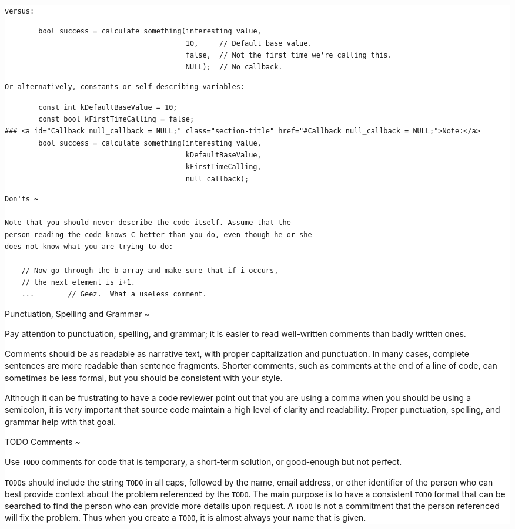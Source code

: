 
    versus:
```
        bool success = calculate_something(interesting_value,
                                           10,     // Default base value.
                                           false,  // Not the first time we're calling this.
                                           NULL);  // No callback.
```


    Or alternatively, constants or self-describing variables:
```
        const int kDefaultBaseValue = 10;
        const bool kFirstTimeCalling = false;
### <a id="Callback null_callback = NULL;" class="section-title" href="#Callback null_callback = NULL;">Note:</a>
        bool success = calculate_something(interesting_value,
                                           kDefaultBaseValue,
                                           kFirstTimeCalling,
                                           null_callback);
```


    Don'ts ~

    Note that you should never describe the code itself. Assume that the
    person reading the code knows C better than you do, even though he or she
    does not know what you are trying to do:

        // Now go through the b array and make sure that if i occurs,
        // the next element is i+1.
        ...        // Geez.  What a useless comment.


Punctuation, Spelling and Grammar ~

Pay attention to punctuation, spelling, and grammar; it is easier to read
well-written comments than badly written ones.

Comments should be as readable as narrative text, with proper capitalization
and punctuation. In many cases, complete sentences are more readable than
sentence fragments. Shorter comments, such as comments at the end of a line of
code, can sometimes be less formal, but you should be consistent with your
style.

Although it can be frustrating to have a code reviewer point out that you are
using a comma when you should be using a semicolon, it is very important that
source code maintain a high level of clarity and readability. Proper
punctuation, spelling, and grammar help with that goal.


TODO Comments ~

Use `TODO` comments for code that is temporary, a short-term solution, or
good-enough but not perfect.

`TODO`s should include the string `TODO` in all caps, followed by the name,
email address, or other identifier of the person who can best provide context
about the problem referenced by the `TODO`. The main purpose is to have a
consistent `TODO` format that can be searched to find the person who can
provide more details upon request. A `TODO` is not a commitment that the
person referenced will fix the problem. Thus when you create a `TODO`, it is
almost always your name that is given.
